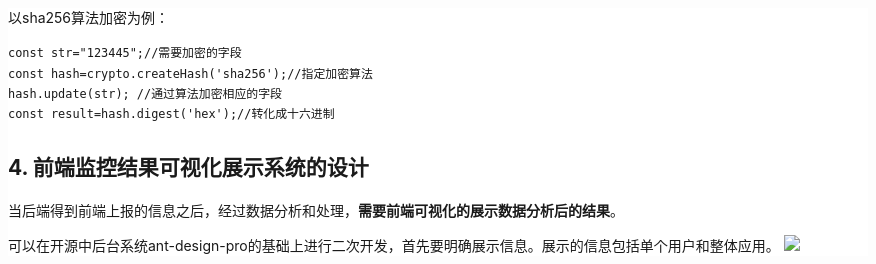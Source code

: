以sha256算法加密为例：
```
const str="123445";//需要加密的字段
const hash=crypto.createHash('sha256');//指定加密算法
hash.update(str); //通过算法加密相应的字段
const result=hash.digest('hex');//转化成十六进制
```

## 4. 前端监控结果可视化展示系统的设计
当后端得到前端上报的信息之后，经过数据分析和处理，**需要前端可视化的展示数据分析后的结果**。

可以在开源中后台系统ant-design-pro的基础上进行二次开发，首先要明确展示信息。展示的信息包括单个用户和整体应用。
![](https://ttarea.com/post-images/1619671886590.png)